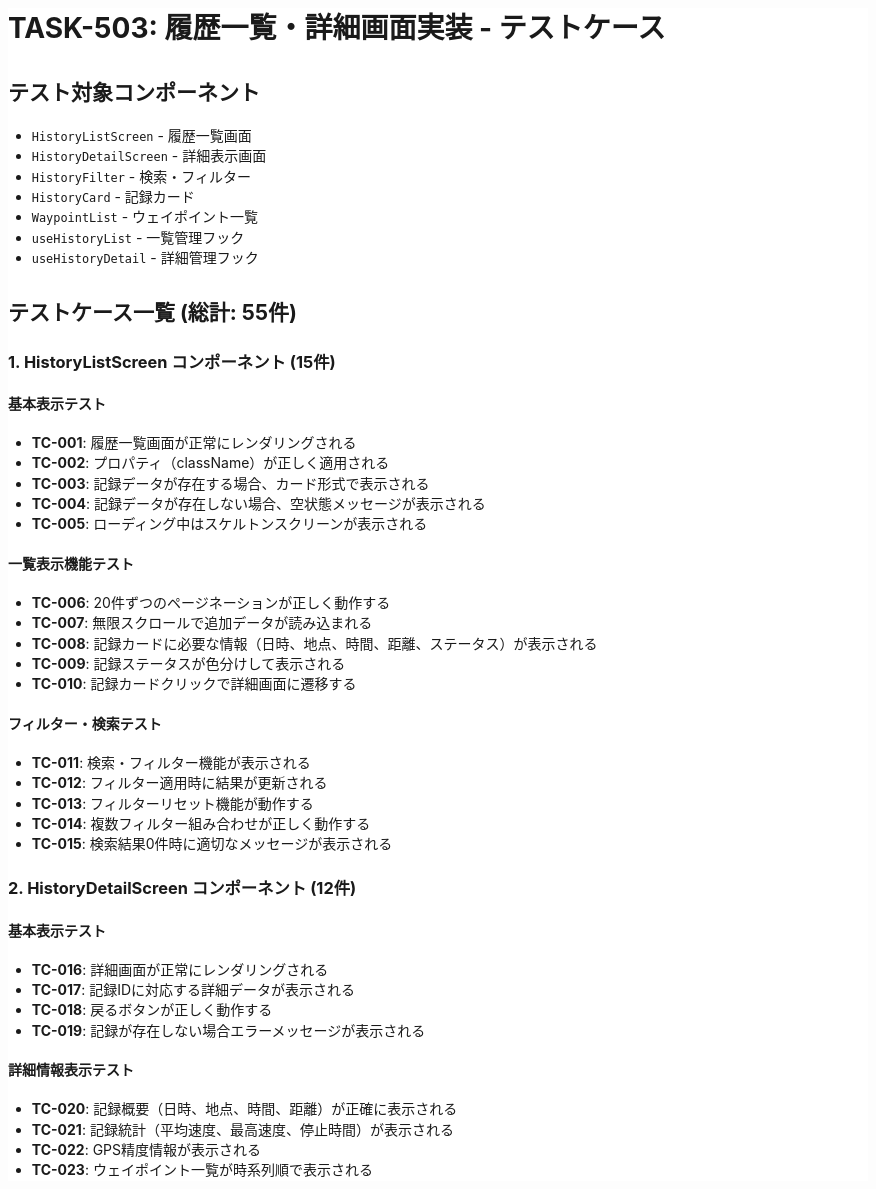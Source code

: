 # TASK-503: 履歴一覧・詳細画面実装 - テストケース

## テスト対象コンポーネント

- `HistoryListScreen` - 履歴一覧画面
- `HistoryDetailScreen` - 詳細表示画面
- `HistoryFilter` - 検索・フィルター
- `HistoryCard` - 記録カード
- `WaypointList` - ウェイポイント一覧
- `useHistoryList` - 一覧管理フック
- `useHistoryDetail` - 詳細管理フック

## テストケース一覧 (総計: 55件)

### 1. HistoryListScreen コンポーネント (15件)

#### 基本表示テスト
- **TC-001**: 履歴一覧画面が正常にレンダリングされる
- **TC-002**: プロパティ（className）が正しく適用される
- **TC-003**: 記録データが存在する場合、カード形式で表示される
- **TC-004**: 記録データが存在しない場合、空状態メッセージが表示される
- **TC-005**: ローディング中はスケルトンスクリーンが表示される

#### 一覧表示機能テスト
- **TC-006**: 20件ずつのページネーションが正しく動作する
- **TC-007**: 無限スクロールで追加データが読み込まれる
- **TC-008**: 記録カードに必要な情報（日時、地点、時間、距離、ステータス）が表示される
- **TC-009**: 記録ステータスが色分けして表示される
- **TC-010**: 記録カードクリックで詳細画面に遷移する

#### フィルター・検索テスト
- **TC-011**: 検索・フィルター機能が表示される
- **TC-012**: フィルター適用時に結果が更新される
- **TC-013**: フィルターリセット機能が動作する
- **TC-014**: 複数フィルター組み合わせが正しく動作する
- **TC-015**: 検索結果0件時に適切なメッセージが表示される

### 2. HistoryDetailScreen コンポーネント (12件)

#### 基本表示テスト
- **TC-016**: 詳細画面が正常にレンダリングされる
- **TC-017**: 記録IDに対応する詳細データが表示される
- **TC-018**: 戻るボタンが正しく動作する
- **TC-019**: 記録が存在しない場合エラーメッセージが表示される

#### 詳細情報表示テスト
- **TC-020**: 記録概要（日時、地点、時間、距離）が正確に表示される
- **TC-021**: 記録統計（平均速度、最高速度、停止時間）が表示される
- **TC-022**: GPS精度情報が表示される
- **TC-023**: ウェイポイント一覧が時系列順で表示される

